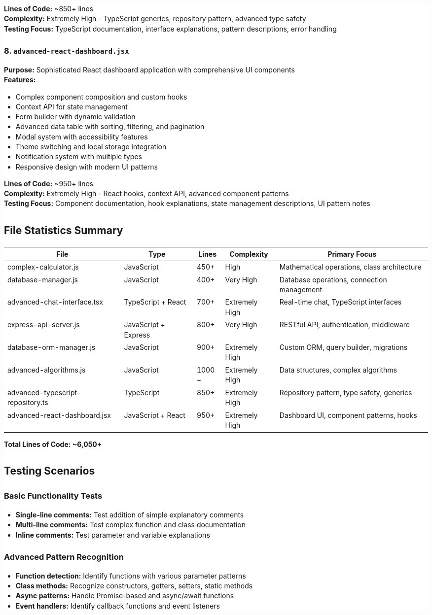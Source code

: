 **Lines of Code:** ~850+ lines  
**Complexity:** Extremely High - TypeScript generics, repository pattern, advanced type safety  
**Testing Focus:** TypeScript documentation, interface explanations, pattern descriptions, error handling

### 8. `advanced-react-dashboard.jsx`
**Purpose:** Sophisticated React dashboard application with comprehensive UI components  
**Features:**
- Complex component composition and custom hooks
- Context API for state management
- Form builder with dynamic validation
- Advanced data table with sorting, filtering, and pagination
- Modal system with accessibility features
- Theme switching and local storage integration
- Notification system with multiple types
- Responsive design with modern UI patterns

**Lines of Code:** ~950+ lines  
**Complexity:** Extremely High - React hooks, context API, advanced component patterns  
**Testing Focus:** Component documentation, hook explanations, state management descriptions, UI pattern notes

## File Statistics Summary

| File | Type | Lines | Complexity | Primary Focus |
|------|------|-------|------------|---------------|
| complex-calculator.js | JavaScript | 450+ | High | Mathematical operations, class architecture |
| database-manager.js | JavaScript | 400+ | Very High | Database operations, connection management |
| advanced-chat-interface.tsx | TypeScript + React | 700+ | Extremely High | Real-time chat, TypeScript interfaces |
| express-api-server.js | JavaScript + Express | 800+ | Very High | RESTful API, authentication, middleware |
| database-orm-manager.js | JavaScript | 900+ | Extremely High | Custom ORM, query builder, migrations |
| advanced-algorithms.js | JavaScript | 1000+ | Extremely High | Data structures, complex algorithms |
| advanced-typescript-repository.ts | TypeScript | 850+ | Extremely High | Repository pattern, type safety, generics |
| advanced-react-dashboard.jsx | JavaScript + React | 950+ | Extremely High | Dashboard UI, component patterns, hooks |

**Total Lines of Code: ~6,050+**

## Testing Scenarios

### Basic Functionality Tests
- **Single-line comments:** Test addition of simple explanatory comments
- **Multi-line comments:** Test complex function and class documentation
- **Inline comments:** Test parameter and variable explanations

### Advanced Pattern Recognition
- **Function detection:** Identify functions with various parameter patterns
- **Class methods:** Recognize constructors, getters, setters, static methods
- **Async patterns:** Handle Promise-based and async/await functions
- **Event handlers:** Identify callback functions and event listeners
